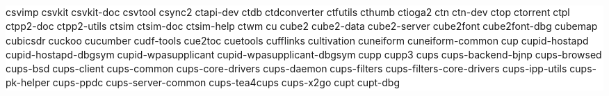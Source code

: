 csvimp
csvkit
csvkit-doc
csvtool
csync2
ctapi-dev
ctdb
ctdconverter
ctfutils
cthumb
ctioga2
ctn
ctn-dev
ctop
ctorrent
ctpl
ctpp2-doc
ctpp2-utils
ctsim
ctsim-doc
ctsim-help
ctwm
cu
cube2
cube2-data
cube2-server
cube2font
cube2font-dbg
cubemap
cubicsdr
cuckoo
cucumber
cudf-tools
cue2toc
cuetools
cufflinks
cultivation
cuneiform
cuneiform-common
cup
cupid-hostapd
cupid-hostapd-dbgsym
cupid-wpasupplicant
cupid-wpasupplicant-dbgsym
cupp
cupp3
cups
cups-backend-bjnp
cups-browsed
cups-bsd
cups-client
cups-common
cups-core-drivers
cups-daemon
cups-filters
cups-filters-core-drivers
cups-ipp-utils
cups-pk-helper
cups-ppdc
cups-server-common
cups-tea4cups
cups-x2go
cupt
cupt-dbg